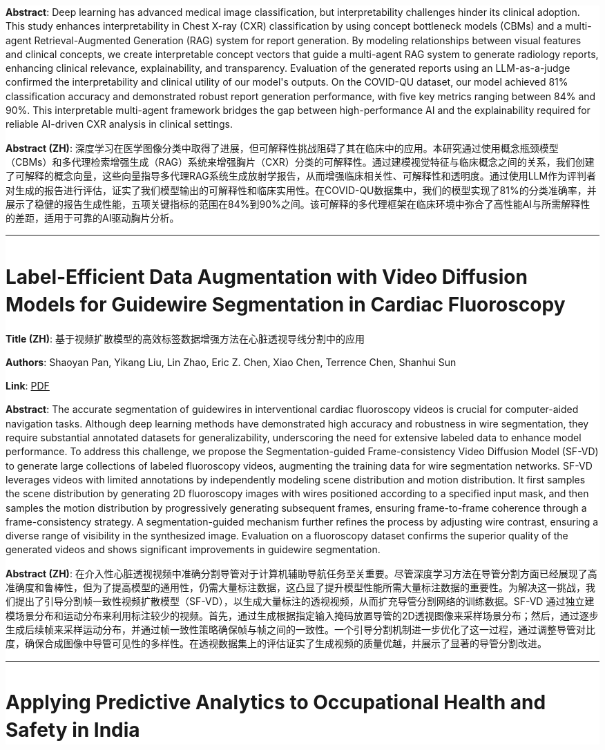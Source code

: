 **Abstract**: Deep learning has advanced medical image classification, but interpretability challenges hinder its clinical adoption. This study enhances interpretability in Chest X-ray (CXR) classification by using concept bottleneck models (CBMs) and a multi-agent Retrieval-Augmented Generation (RAG) system for report generation. By modeling relationships between visual features and clinical concepts, we create interpretable concept vectors that guide a multi-agent RAG system to generate radiology reports, enhancing clinical relevance, explainability, and transparency. Evaluation of the generated reports using an LLM-as-a-judge confirmed the interpretability and clinical utility of our model's outputs. On the COVID-QU dataset, our model achieved 81% classification accuracy and demonstrated robust report generation performance, with five key metrics ranging between 84% and 90%. This interpretable multi-agent framework bridges the gap between high-performance AI and the explainability required for reliable AI-driven CXR analysis in clinical settings. 

**Abstract (ZH)**: 深度学习在医学图像分类中取得了进展，但可解释性挑战阻碍了其在临床中的应用。本研究通过使用概念瓶颈模型（CBMs）和多代理检索增强生成（RAG）系统来增强胸片（CXR）分类的可解释性。通过建模视觉特征与临床概念之间的关系，我们创建了可解释的概念向量，这些向量指导多代理RAG系统生成放射学报告，从而增强临床相关性、可解释性和透明度。通过使用LLM作为评判者对生成的报告进行评估，证实了我们模型输出的可解释性和临床实用性。在COVID-QU数据集中，我们的模型实现了81%的分类准确率，并展示了稳健的报告生成性能，五项关键指标的范围在84%到90%之间。该可解释的多代理框架在临床环境中弥合了高性能AI与所需解释性的差距，适用于可靠的AI驱动胸片分析。 

---
# Label-Efficient Data Augmentation with Video Diffusion Models for Guidewire Segmentation in Cardiac Fluoroscopy 

**Title (ZH)**: 基于视频扩散模型的高效标签数据增强方法在心脏透视导线分割中的应用 

**Authors**: Shaoyan Pan, Yikang Liu, Lin Zhao, Eric Z. Chen, Xiao Chen, Terrence Chen, Shanhui Sun  

**Link**: [PDF](https://arxiv.org/pdf/2412.16050)  

**Abstract**: The accurate segmentation of guidewires in interventional cardiac fluoroscopy videos is crucial for computer-aided navigation tasks. Although deep learning methods have demonstrated high accuracy and robustness in wire segmentation, they require substantial annotated datasets for generalizability, underscoring the need for extensive labeled data to enhance model performance. To address this challenge, we propose the Segmentation-guided Frame-consistency Video Diffusion Model (SF-VD) to generate large collections of labeled fluoroscopy videos, augmenting the training data for wire segmentation networks. SF-VD leverages videos with limited annotations by independently modeling scene distribution and motion distribution. It first samples the scene distribution by generating 2D fluoroscopy images with wires positioned according to a specified input mask, and then samples the motion distribution by progressively generating subsequent frames, ensuring frame-to-frame coherence through a frame-consistency strategy. A segmentation-guided mechanism further refines the process by adjusting wire contrast, ensuring a diverse range of visibility in the synthesized image. Evaluation on a fluoroscopy dataset confirms the superior quality of the generated videos and shows significant improvements in guidewire segmentation. 

**Abstract (ZH)**: 在介入性心脏透视视频中准确分割导管对于计算机辅助导航任务至关重要。尽管深度学习方法在导管分割方面已经展现了高准确度和鲁棒性，但为了提高模型的通用性，仍需大量标注数据，这凸显了提升模型性能所需大量标注数据的重要性。为解决这一挑战，我们提出了引导分割帧一致性视频扩散模型（SF-VD），以生成大量标注的透视视频，从而扩充导管分割网络的训练数据。SF-VD 通过独立建模场景分布和运动分布来利用标注较少的视频。首先，通过生成根据指定输入掩码放置导管的2D透视图像来采样场景分布；然后，通过逐步生成后续帧来采样运动分布，并通过帧一致性策略确保帧与帧之间的一致性。一个引导分割机制进一步优化了这一过程，通过调整导管对比度，确保合成图像中导管可见性的多样性。在透视数据集上的评估证实了生成视频的质量优越，并展示了显著的导管分割改进。 

---
# Applying Predictive Analytics to Occupational Health and Safety in India 
